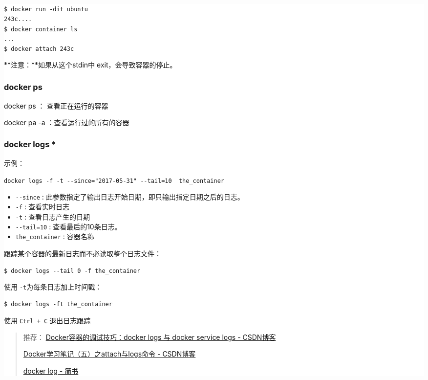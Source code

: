 ```shell
$ docker run -dit ubuntu
243c....
$ docker container ls
...
$ docker attach 243c
```

**注意：**如果从这个stdin中 exit，会导致容器的停止。





### docker ps

docker ps  ： 查看正在运行的容器

docker pa -a ：查看运行过的所有的容器




### docker logs *

示例：

```
docker logs -f -t --since="2017-05-31" --tail=10  the_container
```



- `--since` : 此参数指定了输出日志开始日期，即只输出指定日期之后的日志。
- `-f` : 查看实时日志
- `-t` : 查看日志产生的日期
- `--tail=10` : 查看最后的10条日志。
- `the_container` : 容器名称





跟踪某个容器的最新日志而不必读取整个日志文件：

```shell
$ docker logs --tail 0 -f the_container
```

使用 `-t`为每条日志加上时间戳：

```shell
$ docker logs -ft the_container
```



使用 `Ctrl + C` 退出日志跟踪





> 推荐： [Docker容器的调试技巧：docker logs 与 docker service logs - CSDN博客](https://blog.csdn.net/u013272009/article/details/79148562 "Docker容器的调试技巧：docker logs 与 docker service logs - CSDN博客")
>
> [Docker学习笔记（五）之attach与logs命令 - CSDN博客](https://blog.csdn.net/u013246898/article/details/52986886 "Docker学习笔记(五)之attach与logs命令 - CSDN博客")
>
> [docker log - 简书](https://www.jianshu.com/p/c12622a9f4c1 "docker log - 简书")
